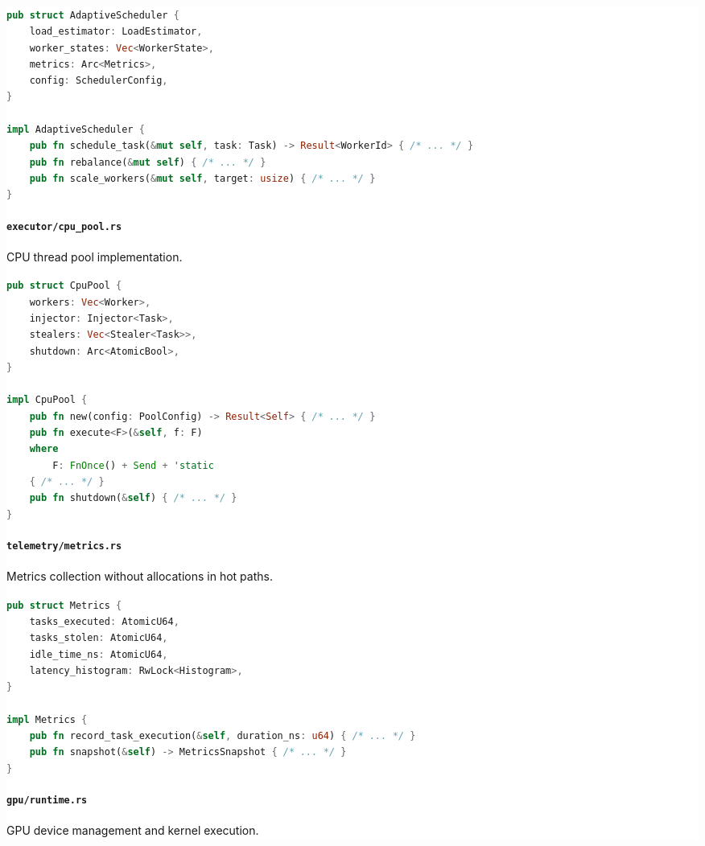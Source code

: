 ```rust
pub struct AdaptiveScheduler {
    load_estimator: LoadEstimator,
    worker_states: Vec<WorkerState>,
    metrics: Arc<Metrics>,
    config: SchedulerConfig,
}

impl AdaptiveScheduler {
    pub fn schedule_task(&mut self, task: Task) -> Result<WorkerId> { /* ... */ }
    pub fn rebalance(&mut self) { /* ... */ }
    pub fn scale_workers(&mut self, target: usize) { /* ... */ }
}
```

#### `executor/cpu_pool.rs`
CPU thread pool implementation.

```rust
pub struct CpuPool {
    workers: Vec<Worker>,
    injector: Injector<Task>,
    stealers: Vec<Stealer<Task>>,
    shutdown: Arc<AtomicBool>,
}

impl CpuPool {
    pub fn new(config: PoolConfig) -> Result<Self> { /* ... */ }
    pub fn execute<F>(&self, f: F) 
    where 
        F: FnOnce() + Send + 'static 
    { /* ... */ }
    pub fn shutdown(&self) { /* ... */ }
}
```

#### `telemetry/metrics.rs`
Metrics collection without allocations in hot paths.

```rust
pub struct Metrics {
    tasks_executed: AtomicU64,
    tasks_stolen: AtomicU64,
    idle_time_ns: AtomicU64,
    latency_histogram: RwLock<Histogram>,
}

impl Metrics {
    pub fn record_task_execution(&self, duration_ns: u64) { /* ... */ }
    pub fn snapshot(&self) -> MetricsSnapshot { /* ... */ }
}
```

#### `gpu/runtime.rs`
GPU device management and kernel execution.
